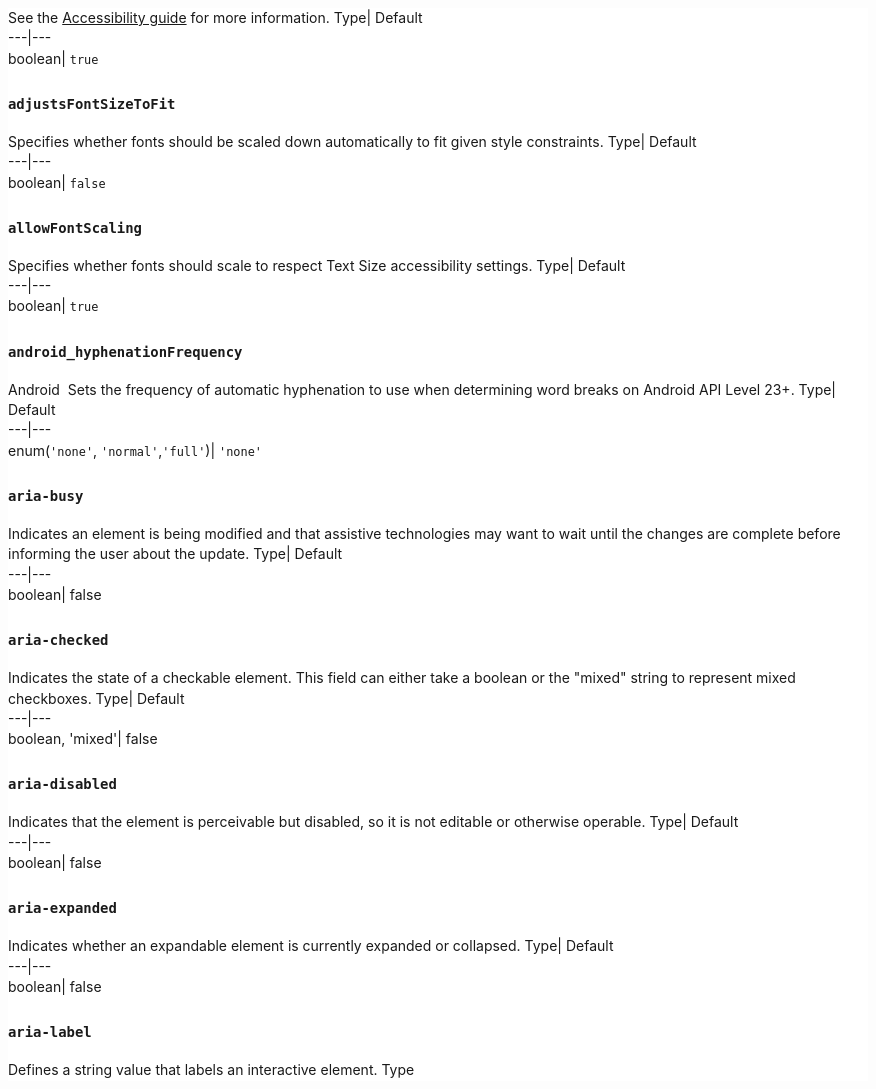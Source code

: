 See the [Accessibility guide](https://reactnative.dev/docs/accessibility#accessible-ios-android) for more information.
Type| Default  
---|---  
boolean| `true`  
### `adjustsFontSizeToFit`[​](https://reactnative.dev/docs/text#adjustsfontsizetofit "Direct link to adjustsfontsizetofit")
Specifies whether fonts should be scaled down automatically to fit given style constraints.
Type| Default  
---|---  
boolean| `false`  
### `allowFontScaling`[​](https://reactnative.dev/docs/text#allowfontscaling "Direct link to allowfontscaling")
Specifies whether fonts should scale to respect Text Size accessibility settings.
Type| Default  
---|---  
boolean| `true`  
### `android_hyphenationFrequency`
Android
[​](https://reactnative.dev/docs/text#android_hyphenationfrequency-android "Direct link to android_hyphenationfrequency-android")
Sets the frequency of automatic hyphenation to use when determining word breaks on Android API Level 23+.
Type| Default  
---|---  
enum(`'none'`, `'normal'`,`'full'`)| `'none'`  
### `aria-busy`[​](https://reactnative.dev/docs/text#aria-busy "Direct link to aria-busy")
Indicates an element is being modified and that assistive technologies may want to wait until the changes are complete before informing the user about the update.
Type| Default  
---|---  
boolean| false  
### `aria-checked`[​](https://reactnative.dev/docs/text#aria-checked "Direct link to aria-checked")
Indicates the state of a checkable element. This field can either take a boolean or the "mixed" string to represent mixed checkboxes.
Type| Default  
---|---  
boolean, 'mixed'| false  
### `aria-disabled`[​](https://reactnative.dev/docs/text#aria-disabled "Direct link to aria-disabled")
Indicates that the element is perceivable but disabled, so it is not editable or otherwise operable.
Type| Default  
---|---  
boolean| false  
### `aria-expanded`[​](https://reactnative.dev/docs/text#aria-expanded "Direct link to aria-expanded")
Indicates whether an expandable element is currently expanded or collapsed.
Type| Default  
---|---  
boolean| false  
### `aria-label`[​](https://reactnative.dev/docs/text#aria-label "Direct link to aria-label")
Defines a string value that labels an interactive element.
Type  